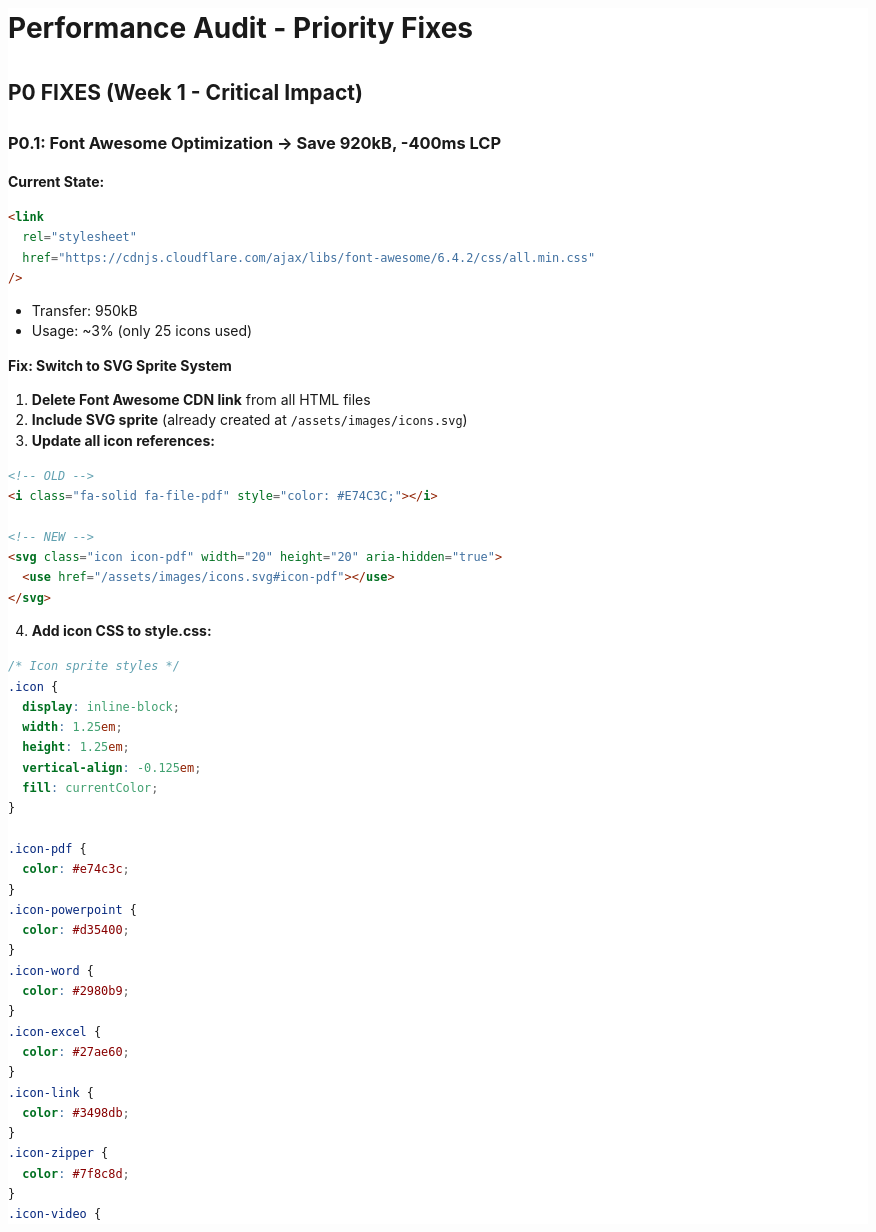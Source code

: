 # Performance Audit - Priority Fixes

## P0 FIXES (Week 1 - Critical Impact)

### P0.1: Font Awesome Optimization → Save 920kB, -400ms LCP

**Current State:**

```html
<link
  rel="stylesheet"
  href="https://cdnjs.cloudflare.com/ajax/libs/font-awesome/6.4.2/css/all.min.css"
/>
```

- Transfer: 950kB
- Usage: ~3% (only 25 icons used)

**Fix: Switch to SVG Sprite System**

1. **Delete Font Awesome CDN link** from all HTML files
2. **Include SVG sprite** (already created at `/assets/images/icons.svg`)
3. **Update all icon references:**

```html
<!-- OLD -->
<i class="fa-solid fa-file-pdf" style="color: #E74C3C;"></i>

<!-- NEW -->
<svg class="icon icon-pdf" width="20" height="20" aria-hidden="true">
  <use href="/assets/images/icons.svg#icon-pdf"></use>
</svg>
```

4. **Add icon CSS to style.css:**

```css
/* Icon sprite styles */
.icon {
  display: inline-block;
  width: 1.25em;
  height: 1.25em;
  vertical-align: -0.125em;
  fill: currentColor;
}

.icon-pdf {
  color: #e74c3c;
}
.icon-powerpoint {
  color: #d35400;
}
.icon-word {
  color: #2980b9;
}
.icon-excel {
  color: #27ae60;
}
.icon-link {
  color: #3498db;
}
.icon-zipper {
  color: #7f8c8d;
}
.icon-video {
```